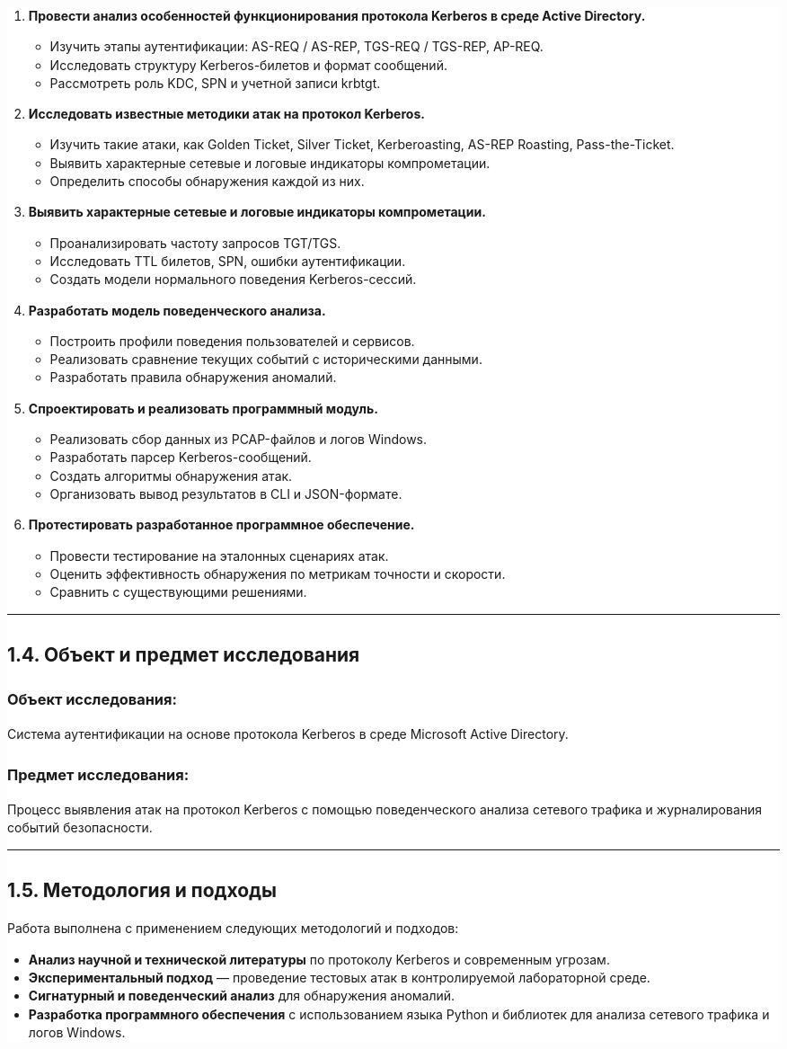 1. **Провести анализ особенностей функционирования протокола Kerberos в среде Active Directory.**
   - Изучить этапы аутентификации: AS-REQ / AS-REP, TGS-REQ / TGS-REP, AP-REQ.
   - Исследовать структуру Kerberos-билетов и формат сообщений.
   - Рассмотреть роль KDC, SPN и учетной записи krbtgt.

2. **Исследовать известные методики атак на протокол Kerberos.**
   - Изучить такие атаки, как Golden Ticket, Silver Ticket, Kerberoasting, AS-REP Roasting, Pass-the-Ticket.
   - Выявить характерные сетевые и логовые индикаторы компрометации.
   - Определить способы обнаружения каждой из них.

3. **Выявить характерные сетевые и логовые индикаторы компрометации.**
   - Проанализировать частоту запросов TGT/TGS.
   - Исследовать TTL билетов, SPN, ошибки аутентификации.
   - Создать модели нормального поведения Kerberos-сессий.

4. **Разработать модель поведенческого анализа.**
   - Построить профили поведения пользователей и сервисов.
   - Реализовать сравнение текущих событий с историческими данными.
   - Разработать правила обнаружения аномалий.

5. **Спроектировать и реализовать программный модуль.**
   - Реализовать сбор данных из PCAP-файлов и логов Windows.
   - Разработать парсер Kerberos-сообщений.
   - Создать алгоритмы обнаружения атак.
   - Организовать вывод результатов в CLI и JSON-формате.

6. **Протестировать разработанное программное обеспечение.**
   - Провести тестирование на эталонных сценариях атак.
   - Оценить эффективность обнаружения по метрикам точности и скорости.
   - Сравнить с существующими решениями.

---

## 1.4. Объект и предмет исследования

### Объект исследования:
Система аутентификации на основе протокола Kerberos в среде Microsoft Active Directory.

### Предмет исследования:
Процесс выявления атак на протокол Kerberos с помощью поведенческого анализа сетевого трафика и журналирования событий безопасности.

---

## 1.5. Методология и подходы

Работа выполнена с применением следующих методологий и подходов:

- **Анализ научной и технической литературы** по протоколу Kerberos и современным угрозам.
- **Экспериментальный подход** — проведение тестовых атак в контролируемой лабораторной среде.
- **Сигнатурный и поведенческий анализ** для обнаружения аномалий.
- **Разработка программного обеспечения** с использованием языка Python и библиотек для анализа сетевого трафика и логов Windows.
